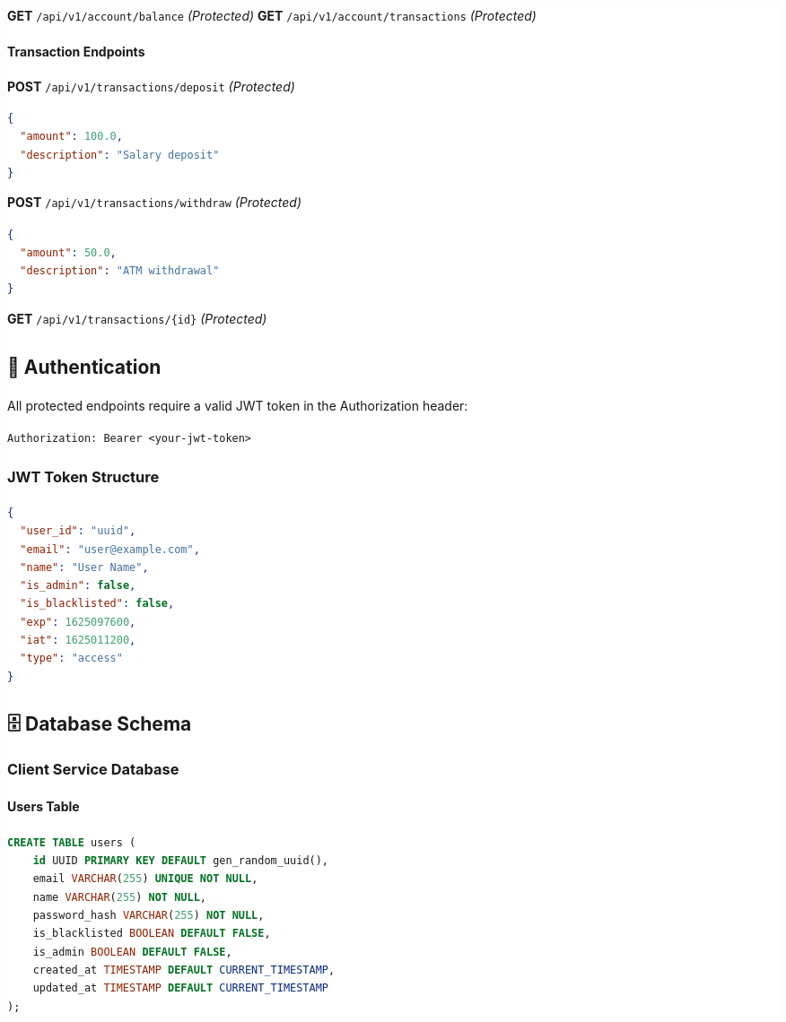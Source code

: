 **GET** `/api/v1/account/balance` _(Protected)_
**GET** `/api/v1/account/transactions` _(Protected)_

#### Transaction Endpoints

**POST** `/api/v1/transactions/deposit` _(Protected)_

```json
{
  "amount": 100.0,
  "description": "Salary deposit"
}
```

**POST** `/api/v1/transactions/withdraw` _(Protected)_

```json
{
  "amount": 50.0,
  "description": "ATM withdrawal"
}
```

**GET** `/api/v1/transactions/{id}` _(Protected)_

## 🔐 Authentication

All protected endpoints require a valid JWT token in the Authorization header:

```
Authorization: Bearer <your-jwt-token>
```

### JWT Token Structure

```json
{
  "user_id": "uuid",
  "email": "user@example.com",
  "name": "User Name",
  "is_admin": false,
  "is_blacklisted": false,
  "exp": 1625097600,
  "iat": 1625011200,
  "type": "access"
}
```

## 🗄️ Database Schema

### Client Service Database

#### Users Table

```sql
CREATE TABLE users (
    id UUID PRIMARY KEY DEFAULT gen_random_uuid(),
    email VARCHAR(255) UNIQUE NOT NULL,
    name VARCHAR(255) NOT NULL,
    password_hash VARCHAR(255) NOT NULL,
    is_blacklisted BOOLEAN DEFAULT FALSE,
    is_admin BOOLEAN DEFAULT FALSE,
    created_at TIMESTAMP DEFAULT CURRENT_TIMESTAMP,
    updated_at TIMESTAMP DEFAULT CURRENT_TIMESTAMP
);
```
